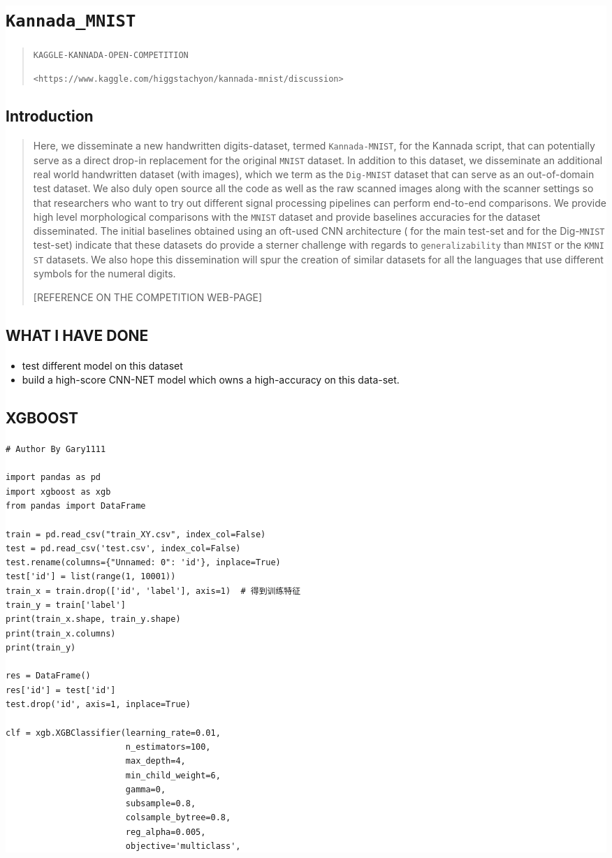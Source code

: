 # `Kannada_MNIST`

> `KAGGLE-KANNADA-OPEN-COMPETITION`
>
> `<https://www.kaggle.com/higgstachyon/kannada-mnist/discussion>`

## Introduction

> Here, we disseminate a new handwritten digits-dataset, termed `Kannada-MNIST`, for the Kannada script, that can potentially serve as a direct drop-in replacement for the original `MNIST` dataset. In addition to this dataset, we disseminate an additional real world handwritten dataset (with images), which we term as the `Dig-MNIST` dataset that can serve as an out-of-domain test dataset. We also duly open source all the code as well as the raw scanned images along with the scanner settings so that researchers who want to try out different signal processing pipelines can perform end-to-end comparisons. We provide high level morphological comparisons with the `MNIST` dataset and provide baselines accuracies for the dataset disseminated. The initial baselines obtained using an oft-used CNN architecture ( for the main test-set and for the Dig-`MNIST` test-set) indicate that these datasets do provide a sterner challenge with regards to `generalizability` than `MNIST` or the `KMNIST` datasets. We also hope this dissemination will spur the creation of similar datasets for all the languages that use different symbols for the numeral digits.
>
> [REFERENCE ON THE COMPETITION WEB-PAGE]



## WHAT I HAVE DONE

- test different model on this dataset
- build a high-score CNN-NET model which owns a high-accuracy on this data-set.



## XGBOOST

```
# Author By Gary1111

import pandas as pd
import xgboost as xgb
from pandas import DataFrame

train = pd.read_csv("train_XY.csv", index_col=False)
test = pd.read_csv('test.csv', index_col=False)
test.rename(columns={"Unnamed: 0": 'id'}, inplace=True)
test['id'] = list(range(1, 10001))
train_x = train.drop(['id', 'label'], axis=1)  # 得到训练特征
train_y = train['label']
print(train_x.shape, train_y.shape)
print(train_x.columns)
print(train_y)

res = DataFrame()
res['id'] = test['id']
test.drop('id', axis=1, inplace=True)

clf = xgb.XGBClassifier(learning_rate=0.01,
                        n_estimators=100,
                        max_depth=4,
                        min_child_weight=6,
                        gamma=0,
                        subsample=0.8,
                        colsample_bytree=0.8,
                        reg_alpha=0.005,
                        objective='multiclass',
```